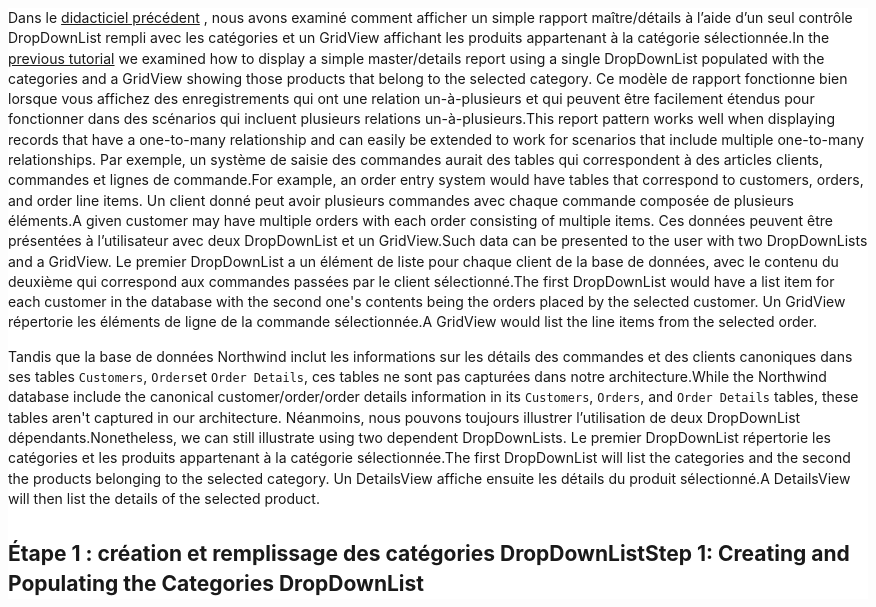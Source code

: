 <span data-ttu-id="54d7f-108">Dans le [didacticiel précédent](master-detail-filtering-with-a-dropdownlist-cs.md) , nous avons examiné comment afficher un simple rapport maître/détails à l’aide d’un seul contrôle DropDownList rempli avec les catégories et un GridView affichant les produits appartenant à la catégorie sélectionnée.</span><span class="sxs-lookup"><span data-stu-id="54d7f-108">In the [previous tutorial](master-detail-filtering-with-a-dropdownlist-cs.md) we examined how to display a simple master/details report using a single DropDownList populated with the categories and a GridView showing those products that belong to the selected category.</span></span> <span data-ttu-id="54d7f-109">Ce modèle de rapport fonctionne bien lorsque vous affichez des enregistrements qui ont une relation un-à-plusieurs et qui peuvent être facilement étendus pour fonctionner dans des scénarios qui incluent plusieurs relations un-à-plusieurs.</span><span class="sxs-lookup"><span data-stu-id="54d7f-109">This report pattern works well when displaying records that have a one-to-many relationship and can easily be extended to work for scenarios that include multiple one-to-many relationships.</span></span> <span data-ttu-id="54d7f-110">Par exemple, un système de saisie des commandes aurait des tables qui correspondent à des articles clients, commandes et lignes de commande.</span><span class="sxs-lookup"><span data-stu-id="54d7f-110">For example, an order entry system would have tables that correspond to customers, orders, and order line items.</span></span> <span data-ttu-id="54d7f-111">Un client donné peut avoir plusieurs commandes avec chaque commande composée de plusieurs éléments.</span><span class="sxs-lookup"><span data-stu-id="54d7f-111">A given customer may have multiple orders with each order consisting of multiple items.</span></span> <span data-ttu-id="54d7f-112">Ces données peuvent être présentées à l’utilisateur avec deux DropDownList et un GridView.</span><span class="sxs-lookup"><span data-stu-id="54d7f-112">Such data can be presented to the user with two DropDownLists and a GridView.</span></span> <span data-ttu-id="54d7f-113">Le premier DropDownList a un élément de liste pour chaque client de la base de données, avec le contenu du deuxième qui correspond aux commandes passées par le client sélectionné.</span><span class="sxs-lookup"><span data-stu-id="54d7f-113">The first DropDownList would have a list item for each customer in the database with the second one's contents being the orders placed by the selected customer.</span></span> <span data-ttu-id="54d7f-114">Un GridView répertorie les éléments de ligne de la commande sélectionnée.</span><span class="sxs-lookup"><span data-stu-id="54d7f-114">A GridView would list the line items from the selected order.</span></span>

<span data-ttu-id="54d7f-115">Tandis que la base de données Northwind inclut les informations sur les détails des commandes et des clients canoniques dans ses tables `Customers`, `Orders`et `Order Details`, ces tables ne sont pas capturées dans notre architecture.</span><span class="sxs-lookup"><span data-stu-id="54d7f-115">While the Northwind database include the canonical customer/order/order details information in its `Customers`, `Orders`, and `Order Details` tables, these tables aren't captured in our architecture.</span></span> <span data-ttu-id="54d7f-116">Néanmoins, nous pouvons toujours illustrer l’utilisation de deux DropDownList dépendants.</span><span class="sxs-lookup"><span data-stu-id="54d7f-116">Nonetheless, we can still illustrate using two dependent DropDownLists.</span></span> <span data-ttu-id="54d7f-117">Le premier DropDownList répertorie les catégories et les produits appartenant à la catégorie sélectionnée.</span><span class="sxs-lookup"><span data-stu-id="54d7f-117">The first DropDownList will list the categories and the second the products belonging to the selected category.</span></span> <span data-ttu-id="54d7f-118">Un DetailsView affiche ensuite les détails du produit sélectionné.</span><span class="sxs-lookup"><span data-stu-id="54d7f-118">A DetailsView will then list the details of the selected product.</span></span>

## <a name="step-1-creating-and-populating-the-categories-dropdownlist"></a><span data-ttu-id="54d7f-119">Étape 1 : création et remplissage des catégories DropDownList</span><span class="sxs-lookup"><span data-stu-id="54d7f-119">Step 1: Creating and Populating the Categories DropDownList</span></span>
